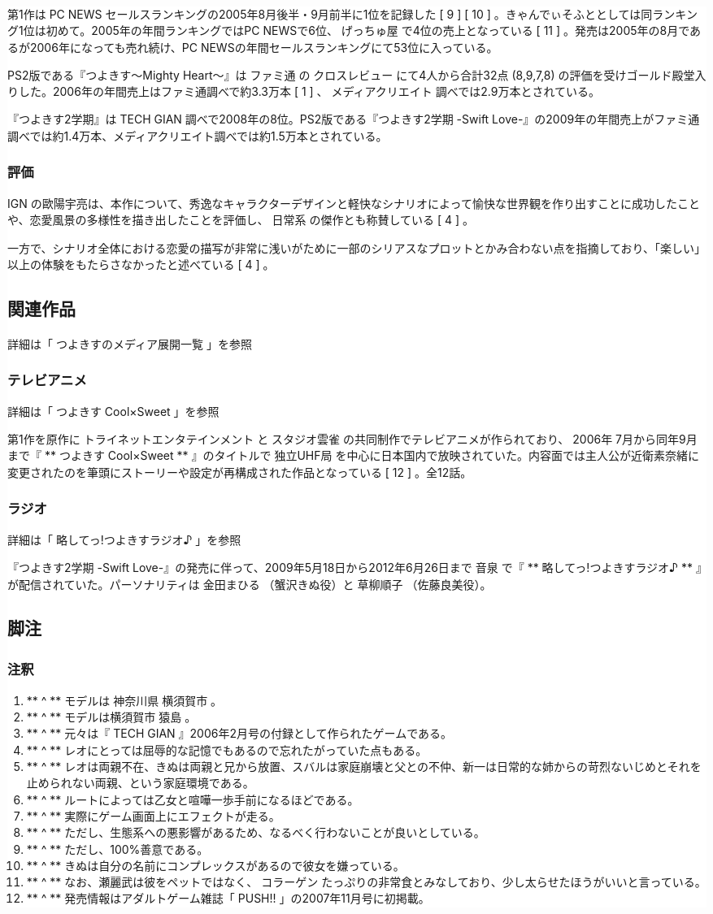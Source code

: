 第1作は  PC NEWS  セールスランキングの2005年8月後半・9月前半に1位を記録した  [  9  ]  [  10  ]
。きゃんでぃそふととしては同ランキング1位は初めて。2005年の年間ランキングではPC NEWSで6位、  げっちゅ屋  で4位の売上となっている  [
11  ]  。発売は2005年の8月であるが2006年になっても売れ続け、PC NEWSの年間セールスランキングにて53位に入っている。

PS2版である『つよきす〜Mighty Heart〜』は  ファミ通  の  クロスレビュー  にて4人から合計32点 (8,9,7,8)
の評価を受けゴールド殿堂入りした。2006年の年間売上はファミ通調べで約3.3万本  [  1  ]  、  メディアクリエイト
調べでは2.9万本とされている。

『つよきす2学期』は  TECH GIAN  調べで2008年の8位。PS2版である『つよきす2学期 -Swift
Love-』の2009年の年間売上がファミ通調べでは約1.4万本、メディアクリエイト調べでは約1.5万本とされている。

###  評価



IGN
の歐陽宇亮は、本作について、秀逸なキャラクターデザインと軽快なシナリオによって愉快な世界観を作り出すことに成功したことや、恋愛風景の多様性を描き出したことを評価し、
日常系  の傑作とも称賛している  [  4  ]  。

一方で、シナリオ全体における恋愛の描写が非常に浅いがために一部のシリアスなプロットとかみ合わない点を指摘しており、「楽しい」以上の体験をもたらさなかったと述べている
[  4  ]  。

##  関連作品



詳細は「  つよきすのメディア展開一覧  」を参照

###  テレビアニメ



詳細は「  つよきす Cool×Sweet  」を参照

第1作を原作に  トライネットエンタテインメント  と  スタジオ雲雀  の共同制作でテレビアニメが作られており、  2006年  7月から同年9月まで『
** つよきす Cool×Sweet  ** 』のタイトルで  独立UHF局
を中心に日本国内で放映されていた。内容面では主人公が近衛素奈緒に変更されたのを筆頭にストーリーや設定が再構成された作品となっている  [  12  ]
。全12話。

###  ラジオ



詳細は「  略してっ!つよきすラジオ♪  」を参照

『つよきす2学期 -Swift Love-』の発売に伴って、2009年5月18日から2012年6月26日まで  音泉  で『 **
略してっ!つよきすラジオ♪  ** 』が配信されていた。パーソナリティは  金田まひる  （蟹沢きぬ役）と  草柳順子  （佐藤良美役）。

##  脚注



###  注釈



  1. ** ^  ** モデルは  神奈川県  横須賀市  。 
  2. ** ^  ** モデルは横須賀市  猿島  。 
  3. ** ^  ** 元々は『  TECH GIAN  』2006年2月号の付録として作られたゲームである。 
  4. ** ^  ** レオにとっては屈辱的な記憶でもあるので忘れたがっていた点もある。 
  5. ** ^  ** レオは両親不在、きぬは両親と兄から放置、スバルは家庭崩壊と父との不仲、新一は日常的な姉からの苛烈ないじめとそれを止められない両親、という家庭環境である。 
  6. ** ^  ** ルートによっては乙女と喧嘩一歩手前になるほどである。 
  7. ** ^  ** 実際にゲーム画面上にエフェクトが走る。 
  8. ** ^  ** ただし、生態系への悪影響があるため、なるべく行わないことが良いとしている。 
  9. ** ^  ** ただし、100%善意である。 
  10. ** ^  ** きぬは自分の名前にコンプレックスがあるので彼女を嫌っている。 
  11. ** ^  ** なお、瀬麗武は彼をペットではなく、  コラーゲン  たっぷりの非常食とみなしており、少し太らせたほうがいいと言っている。 
  12. ** ^  ** 発売情報はアダルトゲーム雑誌「  PUSH!!  」の2007年11月号に初掲載。 
